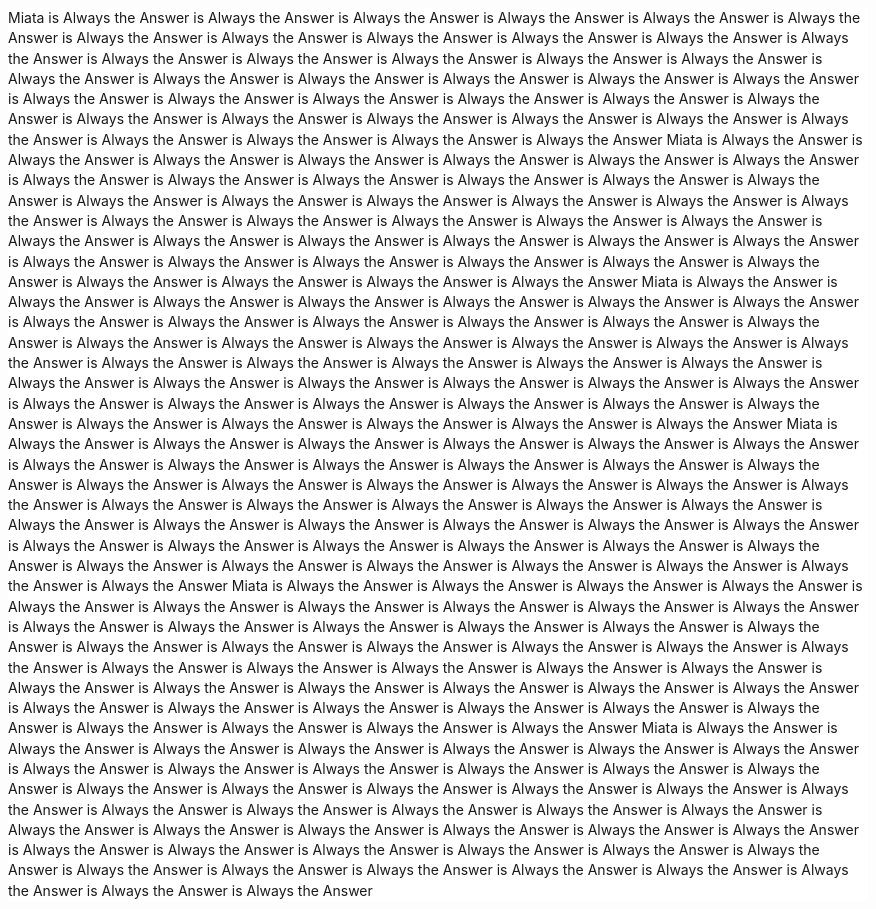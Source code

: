 Miata is Always the Answer is Always the Answer is Always the Answer is Always the Answer is Always the Answer is Always the Answer is Always the Answer is Always the Answer is Always the Answer is Always the Answer is Always the Answer is Always the Answer is Always the Answer is Always the Answer is Always the Answer is Always the Answer is Always the Answer is Always the Answer is Always the Answer is Always the Answer is Always the Answer is Always the Answer is Always the Answer is Always the Answer is Always the Answer is Always the Answer is Always the Answer is Always the Answer is Always the Answer is Always the Answer is Always the Answer is Always the Answer is Always the Answer is Always the Answer is Always the Answer is Always the Answer is Always the Answer is Always the Answer is Always the Answer
Miata is Always the Answer is Always the Answer is Always the Answer is Always the Answer is Always the Answer is Always the Answer is Always the Answer is Always the Answer is Always the Answer is Always the Answer is Always the Answer is Always the Answer is Always the Answer is Always the Answer is Always the Answer is Always the Answer is Always the Answer is Always the Answer is Always the Answer is Always the Answer is Always the Answer is Always the Answer is Always the Answer is Always the Answer is Always the Answer is Always the Answer is Always the Answer is Always the Answer is Always the Answer is Always the Answer is Always the Answer is Always the Answer is Always the Answer is Always the Answer is Always the Answer is Always the Answer is Always the Answer is Always the Answer is Always the Answer is Always the Answer
Miata is Always the Answer is Always the Answer is Always the Answer is Always the Answer is Always the Answer is Always the Answer is Always the Answer is Always the Answer is Always the Answer is Always the Answer is Always the Answer is Always the Answer is Always the Answer is Always the Answer is Always the Answer is Always the Answer is Always the Answer is Always the Answer is Always the Answer is Always the Answer is Always the Answer is Always the Answer is Always the Answer is Always the Answer is Always the Answer is Always the Answer is Always the Answer is Always the Answer is Always the Answer is Always the Answer is Always the Answer is Always the Answer is Always the Answer is Always the Answer is Always the Answer is Always the Answer is Always the Answer is Always the Answer is Always the Answer is Always the Answer is Always the Answer
Miata is Always the Answer is Always the Answer is Always the Answer is Always the Answer is Always the Answer is Always the Answer is Always the Answer is Always the Answer is Always the Answer is Always the Answer is Always the Answer is Always the Answer is Always the Answer is Always the Answer is Always the Answer is Always the Answer is Always the Answer is Always the Answer is Always the Answer is Always the Answer is Always the Answer is Always the Answer is Always the Answer is Always the Answer is Always the Answer is Always the Answer is Always the Answer is Always the Answer is Always the Answer is Always the Answer is Always the Answer is Always the Answer is Always the Answer is Always the Answer is Always the Answer is Always the Answer is Always the Answer is Always the Answer is Always the Answer is Always the Answer is Always the Answer is Always the Answer
Miata is Always the Answer is Always the Answer is Always the Answer is Always the Answer is Always the Answer is Always the Answer is Always the Answer is Always the Answer is Always the Answer is Always the Answer is Always the Answer is Always the Answer is Always the Answer is Always the Answer is Always the Answer is Always the Answer is Always the Answer is Always the Answer is Always the Answer is Always the Answer is Always the Answer is Always the Answer is Always the Answer is Always the Answer is Always the Answer is Always the Answer is Always the Answer is Always the Answer is Always the Answer is Always the Answer is Always the Answer is Always the Answer is Always the Answer is Always the Answer is Always the Answer is Always the Answer is Always the Answer is Always the Answer is Always the Answer is Always the Answer is Always the Answer is Always the Answer is Always the Answer
Miata is Always the Answer is Always the Answer is Always the Answer is Always the Answer is Always the Answer is Always the Answer is Always the Answer is Always the Answer is Always the Answer is Always the Answer is Always the Answer is Always the Answer is Always the Answer is Always the Answer is Always the Answer is Always the Answer is Always the Answer is Always the Answer is Always the Answer is Always the Answer is Always the Answer is Always the Answer is Always the Answer is Always the Answer is Always the Answer is Always the Answer is Always the Answer is Always the Answer is Always the Answer is Always the Answer is Always the Answer is Always the Answer is Always the Answer is Always the Answer is Always the Answer is Always the Answer is Always the Answer is Always the Answer is Always the Answer is Always the Answer is Always the Answer is Always the Answer is Always the Answer is Always the Answer